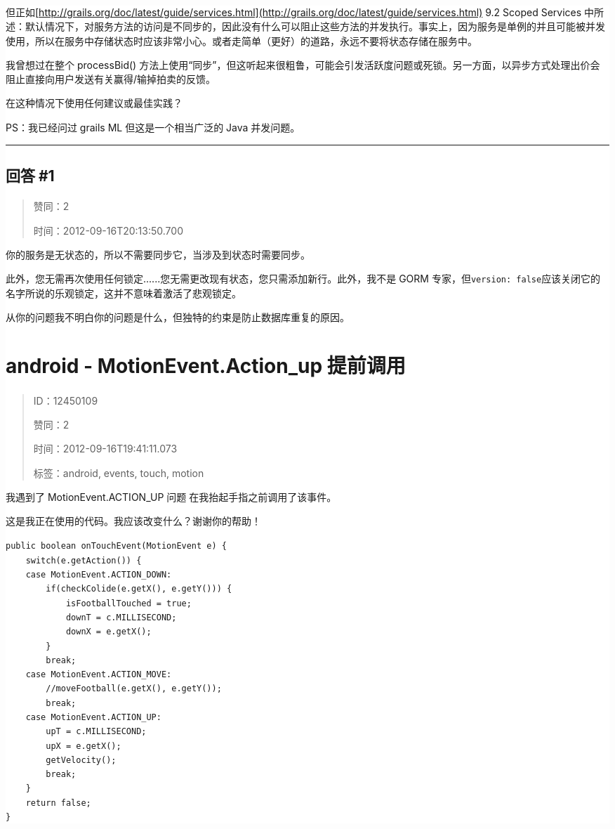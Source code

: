 但正如[http://grails.org/doc/latest/guide/services.html](http://grails.org/doc/latest/guide/services.html) 9.2 Scoped Services 中所述：默认情况下，对服务方法的访问是不同步的，因此没有什么可以阻止这些方法的并发执行。事实上，因为服务是单例的并且可能被并发使用，所以在服务中存储状态时应该非常小心。或者走简单（更好）的道路，永远不要将状态存储在服务中。

我曾想过在整个 processBid() 方法上使用“同步”，但这听起来很粗鲁，可能会引发活跃度问题或死锁。另一方面，以异步方式处理出价会阻止直接向用户发送有关赢得/输掉拍卖的反馈。

在这种情况下使用任何建议或最佳实践？

PS：我已经问过 grails ML 但这是一个相当广泛的 Java 并发问题。

* * *

## 回答 #1

> 赞同：2
> 
> 时间：2012-09-16T20:13:50.700

你的服务是无状态的，所以不需要同步它，当涉及到状态时需要同步。

此外，您无需再次使用任何锁定......您无需更改现有状态，您只需添加新行。此外，我不是 GORM 专家，但`version: false`应该关闭它的名字所说的乐观锁定，这并不意味着激活了悲观锁定。

从你的问题我不明白你的问题是什么，但独特的约束是防止数据库重复的原因。

# android - MotionEvent.Action_up 提前调用

> ID：12450109
> 
> 赞同：2
> 
> 时间：2012-09-16T19:41:11.073
> 
> 标签：android, events, touch, motion

我遇到了 MotionEvent.ACTION_UP 问题 在我抬起手指之前调用了该事件。

这是我正在使用的代码。我应该改变什么？谢谢你的帮助！

```
public boolean onTouchEvent(MotionEvent e) {
    switch(e.getAction()) {
    case MotionEvent.ACTION_DOWN:
        if(checkColide(e.getX(), e.getY())) {
            isFootballTouched = true;
            downT = c.MILLISECOND;
            downX = e.getX();
        }
        break;
    case MotionEvent.ACTION_MOVE:
        //moveFootball(e.getX(), e.getY());
        break;
    case MotionEvent.ACTION_UP:
        upT = c.MILLISECOND;
        upX = e.getX();
        getVelocity();          
        break;
    }       
    return false;       
} 
```
